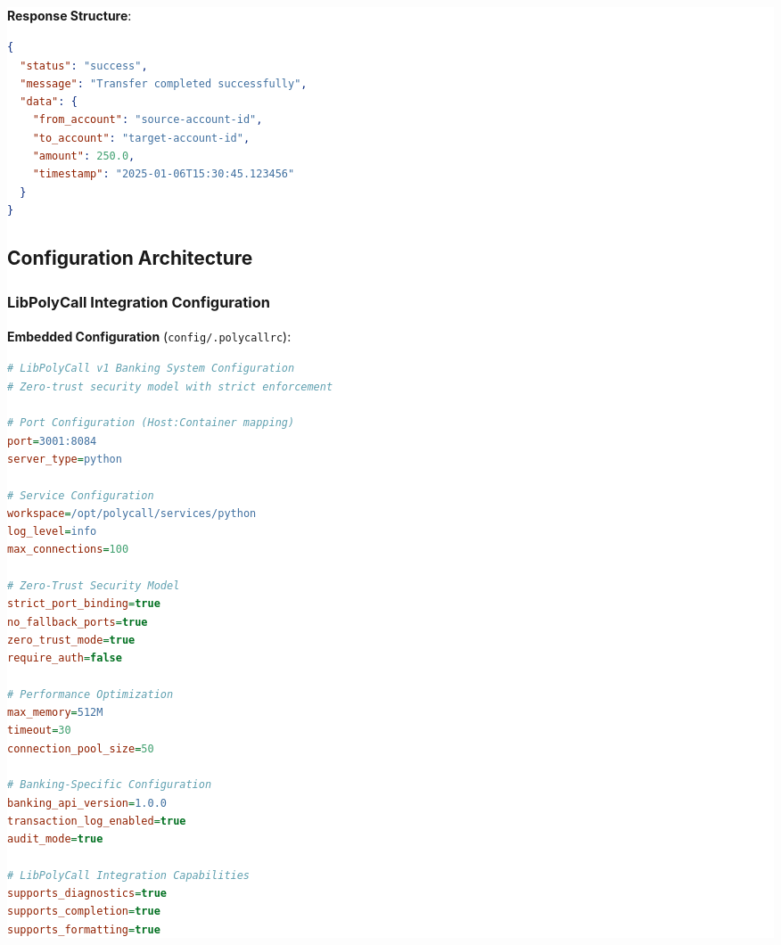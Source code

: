 **Response Structure**:
```json
{
  "status": "success",
  "message": "Transfer completed successfully",
  "data": {
    "from_account": "source-account-id",
    "to_account": "target-account-id",
    "amount": 250.0,
    "timestamp": "2025-01-06T15:30:45.123456"
  }
}
```

## Configuration Architecture

### LibPolyCall Integration Configuration

**Embedded Configuration** (`config/.polycallrc`):
```ini
# LibPolyCall v1 Banking System Configuration
# Zero-trust security model with strict enforcement

# Port Configuration (Host:Container mapping)
port=3001:8084
server_type=python

# Service Configuration
workspace=/opt/polycall/services/python
log_level=info
max_connections=100

# Zero-Trust Security Model
strict_port_binding=true
no_fallback_ports=true
zero_trust_mode=true
require_auth=false

# Performance Optimization
max_memory=512M
timeout=30
connection_pool_size=50

# Banking-Specific Configuration
banking_api_version=1.0.0
transaction_log_enabled=true
audit_mode=true

# LibPolyCall Integration Capabilities
supports_diagnostics=true
supports_completion=true
supports_formatting=true
```
